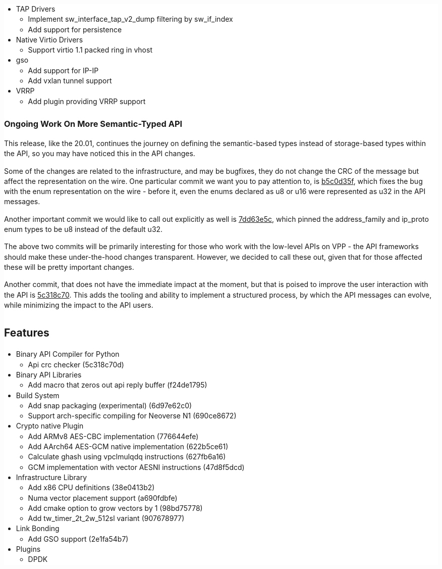 - TAP Drivers
  - Implement sw_interface_tap_v2_dump filtering by sw_if_index
  - Add support for persistence
- Native Virtio Drivers
  - Support virtio 1.1 packed ring in vhost
- gso
  - Add support for IP-IP
  - Add vxlan tunnel support
- VRRP
  - Add plugin providing VRRP support

### Ongoing Work On More Semantic-Typed API

This release, like the 20.01, continues the journey on defining
the semantic-based types instead of storage-based types within the API,
so you may have noticed this in the API changes.

Some of the changes
are related to the infrastructure, and may be bugfixes, they
do not change the CRC of the message but affect the representation
on the wire. One particular commit we want you to pay attention to,
is [b5c0d35f](https://gerrit.fd.io/r/gitweb?p=vpp.git;a=commit;h=b5c0d35f), which
fixes the bug with the enum representation on the wire - before it,
even the enums declared as u8 or u16 were represented as u32 in
the API messages.

Another important commit we would like to call out explicitly as well is
[7dd63e5c](https://gerrit.fd.io/r/gitweb?p=vpp.git;a=commit;h=7dd63e5c), which
pinned the address_family and ip_proto enum types to be u8 instead of the default u32.

The above two commits will be primarily interesting for those who work with the low-level
APIs on VPP - the API frameworks should make these under-the-hood changes transparent.
However, we decided to call these out, given that for those affected these will
be pretty important changes.

Another commit, that does not have the immediate impact at the moment, but that
is poised to improve the user interaction with the API is [5c318c70](https://gerrit.fd.io/r/gitweb?p=vpp.git;a=commit;h=5c318c70).
This adds the tooling and ability to implement a structured process,
by which the API messages can evolve, while minimizing the impact to the
API users.

## Features

- Binary API Compiler for Python
  - Api crc checker (5c318c70d)
- Binary API Libraries
  - Add macro that zeros out api reply buffer (f24de1795)
- Build System
  - Add snap packaging (experimental) (6d97e62c0)
  - Support arch-specific compiling for Neoverse N1 (690ce8672)
- Crypto native Plugin
  - Add ARMv8 AES-CBC implementation (776644efe)
  - Add AArch64 AES-GCM native implementation (622b5ce61)
  - Calculate ghash using vpclmulqdq instructions (627fb6a16)
  - GCM implementation with vector AESNI instructions (47d8f5dcd)
- Infrastructure Library
  - Add x86 CPU definitions (38e0413b2)
  - Numa vector placement support (a690fdbfe)
  - Add cmake option to grow vectors by 1 (98bd75778)
  - Add tw\_timer\_2t\_2w\_512sl variant (907678977)
- Link Bonding
  - Add GSO support (2e1fa54b7)
- Plugins
  - DPDK
